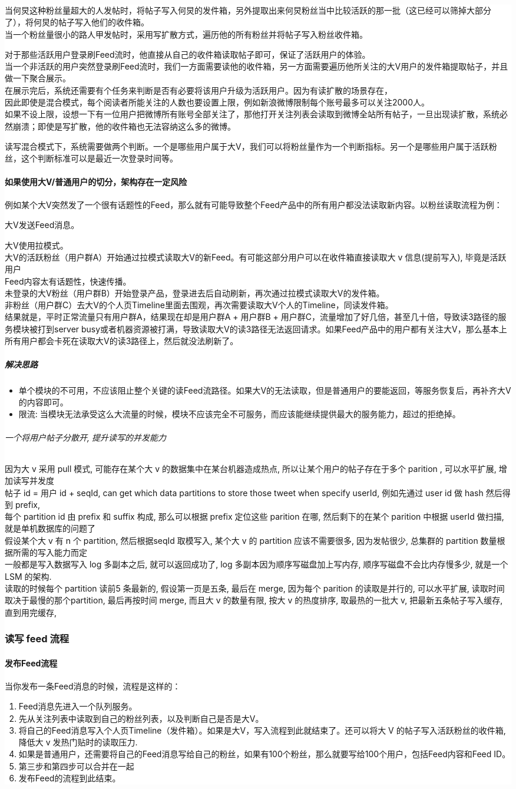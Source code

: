 当何炅这种粉丝量超大的人发帖时，将帖子写入何炅的发件箱，另外提取出来何炅粉丝当中比较活跃的那一批（这已经可以筛掉大部分了），将何炅的帖子写入他们的收件箱。
</br>当一个粉丝量很小的路人甲发帖时，采用写扩散方式，遍历他的所有粉丝并将帖子写入粉丝收件箱。

对于那些活跃用户登录刷Feed流时，他直接从自己的收件箱读取帖子即可，保证了活跃用户的体验。
</br>
当一个非活跃的用户突然登录刷Feed流时，我们一方面需要读他的收件箱，另一方面需要遍历他所关注的大V用户的发件箱提取帖子，并且做一下聚合展示。
</br>在展示完后，系统还需要有个任务来判断是否有必要将该用户升级为活跃用户。因为有读扩散的场景存在，
</br>因此即使是混合模式，每个阅读者所能关注的人数也要设置上限，例如新浪微博限制每个账号最多可以关注2000人。
</br>如果不设上限，设想一下有一位用户把微博所有账号全部关注了，那他打开关注列表会读取到微博全站所有帖子，一旦出现读扩散，系统必然崩溃；即使是写扩散，他的收件箱也无法容纳这么多的微博。

读写混合模式下，系统需要做两个判断。一个是哪些用户属于大V，我们可以将粉丝量作为一个判断指标。另一个是哪些用户属于活跃粉丝，这个判断标准可以是最近一次登录时间等。

#### 如果使用大V/普通用户的切分，架构存在一定风险
例如某个大V突然发了一个很有话题性的Feed，那么就有可能导致整个Feed产品中的所有用户都没法读取新内容。以粉丝读取流程为例：

大V发送Feed消息。

大V使用拉模式。
</br>
大V的活跃粉丝（用户群A）开始通过拉模式读取大V的新Feed。有可能这部分用户可以在收件箱直接读取大 v 信息(提前写入), 毕竟是活跃用户
</br>
Feed内容太有话题性，快速传播。
</br>
未登录的大V粉丝（用户群B）开始登录产品，登录进去后自动刷新，再次通过拉模式读取大V的发件箱。
</br>
非粉丝（用户群C）去大V的个人页Timeline里面去围观，再次需要读取大V个人的Timeline，同读发件箱。
</br>
结果就是，平时正常流量只有用户群A，结果现在却是用户群A + 用户群B + 用户群C，流量增加了好几倍，甚至几十倍，导致读3路径的服务模块被打到server busy或者机器资源被打满，导致读取大V的读3路径无法返回请求。如果Feed产品中的用户都有关注大V，那么基本上所有用户都会卡死在读取大V的读3路径上，然后就没法刷新了。

##### 解决思路
  * 单个模块的不可用，不应该阻止整个关键的读Feed流路径。如果大V的无法读取，但是普通用户的要能返回，等服务恢复后，再补齐大V的内容即可。
  * 限流: 当模块无法承受这么大流量的时候，模块不应该完全不可服务，而应该能继续提供最大的服务能力，超过的拒绝掉。
###### 一个将用户帖子分散开, 提升读写的并发能力
因为大 v 采用 pull 模式, 可能存在某个大 v 的数据集中在某台机器造成热点, 所以让某个用户的帖子存在于多个 parition , 可以水平扩展, 增加读写并发度</br>
帖子 id = 用户 id + seqId, can get which data partitions to store those tweet when specify userId, 例如先通过 user id 做 hash 然后得到 prefix, 
</br> 每个 partition id 由 prefix 和 suffix 构成, 那么可以根据 prefix 定位这些 parition 在哪, 然后剩下的在某个 parition 中根据 userId 做扫描, 就是单机数据库的问题了
</br>
假设某个大 v 有 n 个 partition, 然后根据seqId 取模写入, 某个大 v 的 partition 应该不需要很多, 因为发帖很少, 总集群的 partition 数量根据所需的写入能力而定
</br> 一般都是写入数据写入 log 多副本之后, 就可以返回成功了, log 多副本因为顺序写磁盘加上写内存, 顺序写磁盘不会比内存慢多少, 就是一个 LSM 的架构. 
</br>
读取的时候每个 partition 读前5 条最新的, 假设第一页是五条, 最后在 merge, 因为每个 parition 的读取是并行的, 可以水平扩展, 读取时间取决于最慢的那个partition, 最后再按时间 merge, 而且大 v 的数量有限, 按大 v 的热度排序, 取最热的一批大 v, 把最新五条帖子写入缓存, 直到用完缓存, 
### 读写 feed 流程
#### 发布Feed流程
当你发布一条Feed消息的时候，流程是这样的：
1. Feed消息先进入一个队列服务。
2. 先从关注列表中读取到自己的粉丝列表，以及判断自己是否是大V。
3. 将自己的Feed消息写入个人页Timeline（发件箱）。如果是大V，写入流程到此就结束了。还可以将大 V 的帖子写入活跃粉丝的收件箱, 降低大 v 发热门贴时的读取压力. 
4. 如果是普通用户，还需要将自己的Feed消息写给自己的粉丝，如果有100个粉丝，那么就要写给100个用户，包括Feed内容和Feed ID。
5. 第三步和第四步可以合并在一起
6. 发布Feed的流程到此结束。
